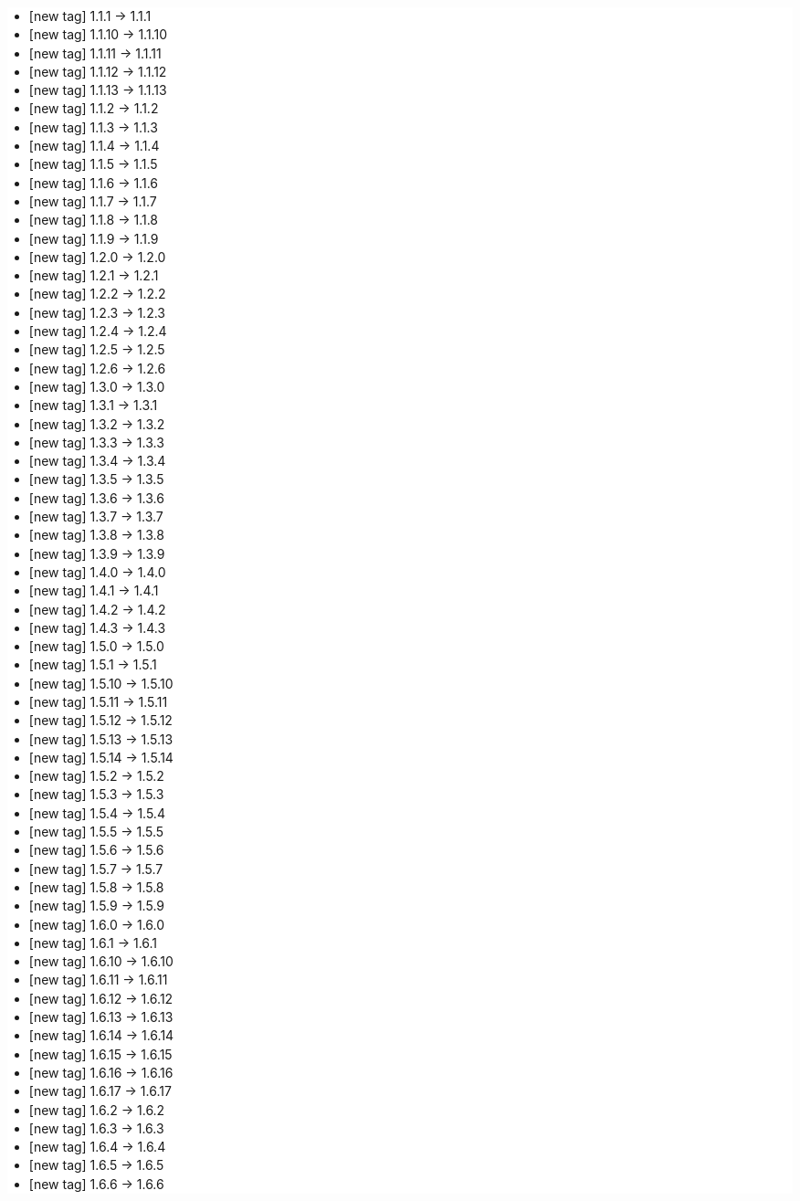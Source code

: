 * [new tag]             1.1.1                   -> 1.1.1
 * [new tag]             1.1.10                  -> 1.1.10
 * [new tag]             1.1.11                  -> 1.1.11
 * [new tag]             1.1.12                  -> 1.1.12
 * [new tag]             1.1.13                  -> 1.1.13
 * [new tag]             1.1.2                   -> 1.1.2
 * [new tag]             1.1.3                   -> 1.1.3
 * [new tag]             1.1.4                   -> 1.1.4
 * [new tag]             1.1.5                   -> 1.1.5
 * [new tag]             1.1.6                   -> 1.1.6
 * [new tag]             1.1.7                   -> 1.1.7
 * [new tag]             1.1.8                   -> 1.1.8
 * [new tag]             1.1.9                   -> 1.1.9
 * [new tag]             1.2.0                   -> 1.2.0
 * [new tag]             1.2.1                   -> 1.2.1
 * [new tag]             1.2.2                   -> 1.2.2
 * [new tag]             1.2.3                   -> 1.2.3
 * [new tag]             1.2.4                   -> 1.2.4
 * [new tag]             1.2.5                   -> 1.2.5
 * [new tag]             1.2.6                   -> 1.2.6
 * [new tag]             1.3.0                   -> 1.3.0
 * [new tag]             1.3.1                   -> 1.3.1
 * [new tag]             1.3.2                   -> 1.3.2
 * [new tag]             1.3.3                   -> 1.3.3
 * [new tag]             1.3.4                   -> 1.3.4
 * [new tag]             1.3.5                   -> 1.3.5
 * [new tag]             1.3.6                   -> 1.3.6
 * [new tag]             1.3.7                   -> 1.3.7
 * [new tag]             1.3.8                   -> 1.3.8
 * [new tag]             1.3.9                   -> 1.3.9
 * [new tag]             1.4.0                   -> 1.4.0
 * [new tag]             1.4.1                   -> 1.4.1
 * [new tag]             1.4.2                   -> 1.4.2
 * [new tag]             1.4.3                   -> 1.4.3
 * [new tag]             1.5.0                   -> 1.5.0
 * [new tag]             1.5.1                   -> 1.5.1
 * [new tag]             1.5.10                  -> 1.5.10
 * [new tag]             1.5.11                  -> 1.5.11
 * [new tag]             1.5.12                  -> 1.5.12
 * [new tag]             1.5.13                  -> 1.5.13
 * [new tag]             1.5.14                  -> 1.5.14
 * [new tag]             1.5.2                   -> 1.5.2
 * [new tag]             1.5.3                   -> 1.5.3
 * [new tag]             1.5.4                   -> 1.5.4
 * [new tag]             1.5.5                   -> 1.5.5
 * [new tag]             1.5.6                   -> 1.5.6
 * [new tag]             1.5.7                   -> 1.5.7
 * [new tag]             1.5.8                   -> 1.5.8
 * [new tag]             1.5.9                   -> 1.5.9
 * [new tag]             1.6.0                   -> 1.6.0
 * [new tag]             1.6.1                   -> 1.6.1
 * [new tag]             1.6.10                  -> 1.6.10
 * [new tag]             1.6.11                  -> 1.6.11
 * [new tag]             1.6.12                  -> 1.6.12
 * [new tag]             1.6.13                  -> 1.6.13
 * [new tag]             1.6.14                  -> 1.6.14
 * [new tag]             1.6.15                  -> 1.6.15
 * [new tag]             1.6.16                  -> 1.6.16
 * [new tag]             1.6.17                  -> 1.6.17
 * [new tag]             1.6.2                   -> 1.6.2
 * [new tag]             1.6.3                   -> 1.6.3
 * [new tag]             1.6.4                   -> 1.6.4
 * [new tag]             1.6.5                   -> 1.6.5
 * [new tag]             1.6.6                   -> 1.6.6